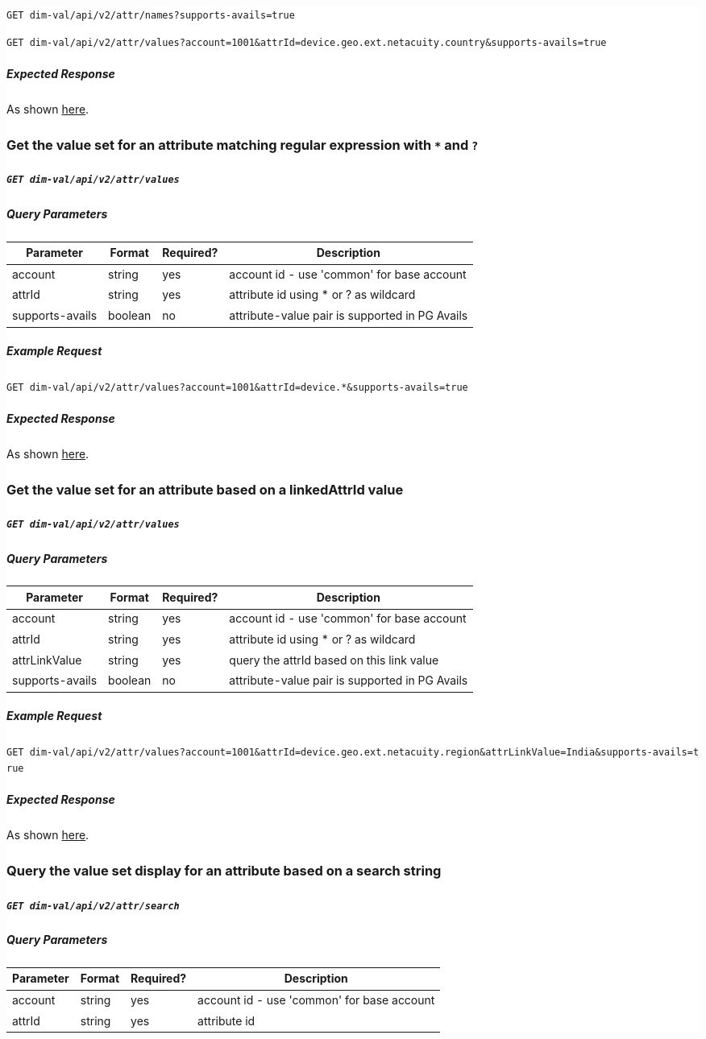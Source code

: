 ```GET dim-val/api/v2/attr/names?supports-avails=true```

`GET dim-val/api/v2/attr/values?account=1001&attrId=device.geo.ext.netacuity.country&supports-avails=true`

##### Expected Response

As shown [here](samples/get_account_specific_attr_values_rsp.json).


### Get the value set for an attribute matching regular expression with ```*``` and ```?```

##### `GET dim-val/api/v2/attr/values`

##### Query Parameters

| Parameter | Format | Required? | Description |
| --- | --- | --- | --- |
| account | string | yes |  account id - use 'common' for base account 
| attrId | string | yes |  attribute id using * or ? as wildcard
| supports-avails | boolean | no | attribute-value pair is supported in PG Avails

##### Example Request 

`GET dim-val/api/v2/attr/values?account=1001&attrId=device.*&supports-avails=true`

##### Expected Response

As shown [here](samples/get_account_specific_regex_attr_values_rsp.json).


### Get the value set for an attribute based on a linkedAttrId value

##### `GET dim-val/api/v2/attr/values`

##### Query Parameters

| Parameter | Format | Required? | Description |
| --- | --- | --- | --- |
| account | string | yes |  account id - use 'common' for base account 
| attrId | string | yes |  attribute id using * or ? as wildcard
| attrLinkValue | string | yes | query the attrId based on this link value
| supports-avails | boolean | no | attribute-value pair is supported in PG Avails

##### Example Request 

`GET dim-val/api/v2/attr/values?account=1001&attrId=device.geo.ext.netacuity.region&attrLinkValue=India&supports-avails=true`

##### Expected Response

As shown [here](samples/get_account_specific_attr_values_based_on_link_rsp.json).


### Query the value set display for an attribute based on a search string

##### `GET dim-val/api/v2/attr/search`

##### Query Parameters

| Parameter | Format | Required? | Description |
| --- | --- | --- | --- |
| account | string | yes |  account id - use 'common' for base account 
| attrId | string | yes |  attribute id
```